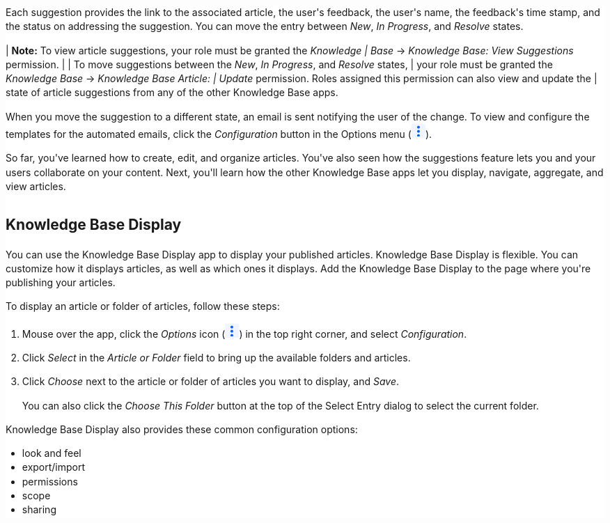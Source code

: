 Each suggestion provides the link to the associated article, the user's 
feedback, the user's name, the feedback's time stamp, and the status on 
addressing the suggestion. You can move the entry between *New*, *In Progress*, 
and *Resolve* states.

| **Note:** To view article suggestions, your role must be granted the *Knowledge
| Base* &rarr; *Knowledge Base: View Suggestions* permission.
| 
| To move suggestions between the *New*, *In Progress*, and *Resolve* states,
| your role must be granted the *Knowledge Base* &rarr; *Knowledge Base Article:
| Update* permission. Roles assigned this permission can also view and update the
| state of article suggestions from any of the other Knowledge Base apps.

When you move the suggestion to a different state, an email is sent notifying
the user of the change. To view and configure the templates for the automated
emails, click the *Configuration* button in the Options menu
(![Options](../../../images/icon-app-options.png)).

So far, you've learned how to create, edit, and organize articles. You've also
seen how the suggestions feature lets you and your users collaborate on your
content. Next, you'll learn how the other Knowledge Base apps let you display,
navigate, aggregate, and view articles. 

## Knowledge Base Display

You can use the Knowledge Base Display app to display your published articles.
Knowledge Base Display is flexible. You can customize how it displays articles,
as well as which ones it displays. Add the Knowledge Base Display to the page
where you're publishing your articles. 

To display an article or folder of articles, follow these steps:

1.  Mouse over the app, click the *Options* icon (![Options](../../../images/icon-app-options.png)) 
    in the top right corner, and select *Configuration*.

2.  Click *Select* in the *Article or Folder* field to bring up the available
    folders and articles.

3.  Click *Choose* next to the article or folder of articles you want to
    display, and *Save*.
    
    You can also click the *Choose This Folder* button at the top of the Select 
    Entry dialog to select the current folder.
 
Knowledge Base Display also provides these common configuration options:

- look and feel
- export/import
- permissions
- scope
- sharing
